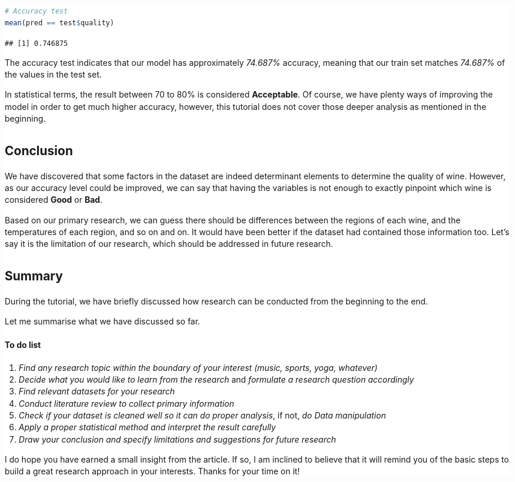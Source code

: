 ``` r
# Accuracy test
mean(pred == test$quality)
```

    ## [1] 0.746875

The accuracy test indicates that our model has approximately *74.687%*
accuracy, meaning that our train set matches *74.687%* of the values in
the test set.

In statistical terms, the result between 70 to 80% is considered
**Acceptable**. Of course, we have plenty ways of improving the model in
order to get much higher accuracy, however, this tutorial does not cover
those deeper analysis as mentioned in the beginning.

## Conclusion

We have discovered that some factors in the dataset are indeed
determinant elements to determine the quality of wine. However, as our
accuracy level could be improved, we can say that having the variables
is not enough to exactly pinpoint which wine is considered **Good** or
**Bad**.

Based on our primary research, we can guess there should be differences
between the regions of each wine, and the temperatures of each region,
and so on and on. It would have been better if the dataset had contained
those information too. Let’s say it is the limitation of our research,
which should be addressed in future research.

## Summary

During the tutorial, we have briefly discussed how research can be
conducted from the beginning to the end.

Let me summarise what we have discussed so far.

#### To do list

1.  *Find any research topic within the boundary of your interest
    (music, sports, yoga, whatever)*
2.  *Decide what you would like to learn from the research* and
    *formulate a research question accordingly*
3.  *Find relevant datasets for your research*  
4.  *Conduct literature review to collect primary information*
5.  *Check if your dataset is cleaned well so it can do proper
    analysis*, if not, *do Data manipulation*
6.  *Apply a proper statistical method and interpret the result
    carefully*
7.  *Draw your conclusion and specify limitations and suggestions for
    future research*

I do hope you have earned a small insight from the article. If so, I am
inclined to believe that it will remind you of the basic steps to build
a great research approach in your interests. Thanks for your time on
it\!
